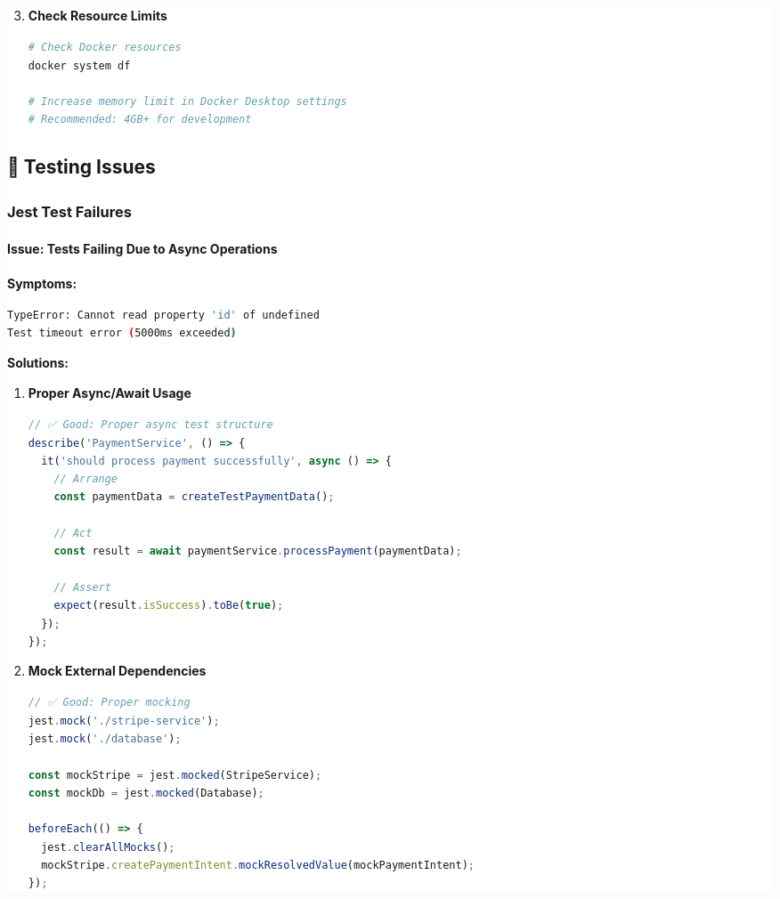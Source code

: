 3. **Check Resource Limits**
   ```bash
   # Check Docker resources
   docker system df
   
   # Increase memory limit in Docker Desktop settings
   # Recommended: 4GB+ for development
   ```

## 🧪 Testing Issues

### Jest Test Failures

#### Issue: Tests Failing Due to Async Operations

**Symptoms:**
```bash
TypeError: Cannot read property 'id' of undefined
Test timeout error (5000ms exceeded)
```

**Solutions:**

1. **Proper Async/Await Usage**
   ```typescript
   // ✅ Good: Proper async test structure
   describe('PaymentService', () => {
     it('should process payment successfully', async () => {
       // Arrange
       const paymentData = createTestPaymentData();
       
       // Act
       const result = await paymentService.processPayment(paymentData);
       
       // Assert
       expect(result.isSuccess).toBe(true);
     });
   });
   ```

2. **Mock External Dependencies**
   ```typescript
   // ✅ Good: Proper mocking
   jest.mock('./stripe-service');
   jest.mock('./database');
   
   const mockStripe = jest.mocked(StripeService);
   const mockDb = jest.mocked(Database);
   
   beforeEach(() => {
     jest.clearAllMocks();
     mockStripe.createPaymentIntent.mockResolvedValue(mockPaymentIntent);
   });
   ```
